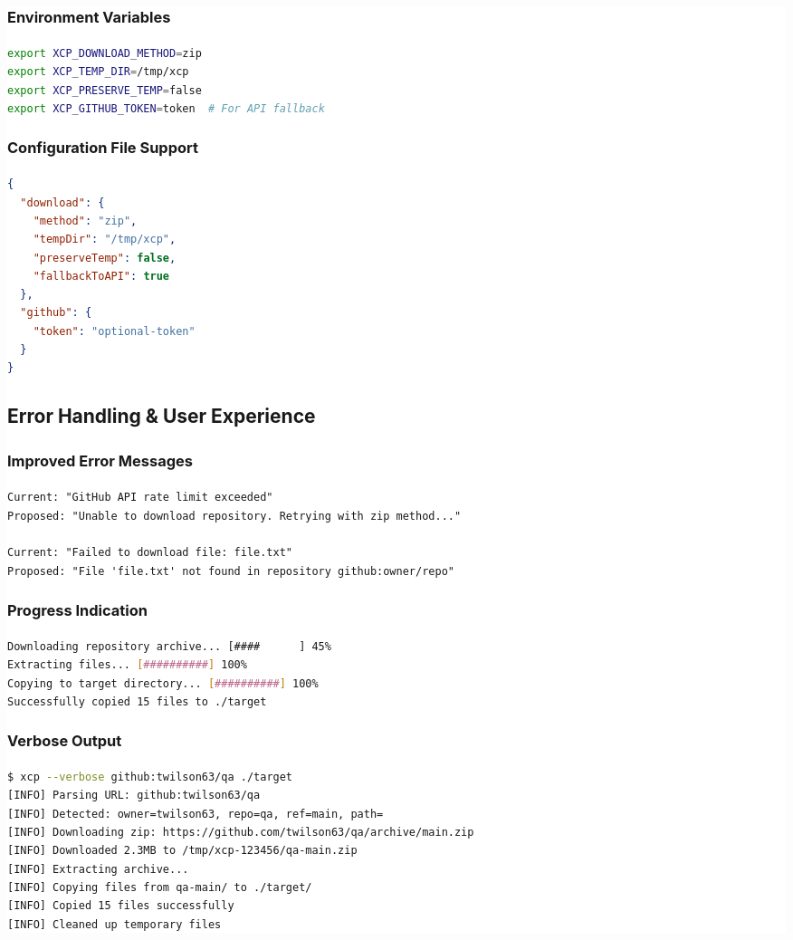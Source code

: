 ### Environment Variables
```bash
export XCP_DOWNLOAD_METHOD=zip
export XCP_TEMP_DIR=/tmp/xcp
export XCP_PRESERVE_TEMP=false
export XCP_GITHUB_TOKEN=token  # For API fallback
```

### Configuration File Support
```json
{
  "download": {
    "method": "zip",
    "tempDir": "/tmp/xcp",
    "preserveTemp": false,
    "fallbackToAPI": true
  },
  "github": {
    "token": "optional-token"
  }
}
```

## Error Handling & User Experience

### Improved Error Messages
```
Current: "GitHub API rate limit exceeded"
Proposed: "Unable to download repository. Retrying with zip method..."

Current: "Failed to download file: file.txt"
Proposed: "File 'file.txt' not found in repository github:owner/repo"
```

### Progress Indication
```bash
Downloading repository archive... [####      ] 45%
Extracting files... [##########] 100%
Copying to target directory... [##########] 100%
Successfully copied 15 files to ./target
```

### Verbose Output
```bash
$ xcp --verbose github:twilson63/qa ./target
[INFO] Parsing URL: github:twilson63/qa
[INFO] Detected: owner=twilson63, repo=qa, ref=main, path=
[INFO] Downloading zip: https://github.com/twilson63/qa/archive/main.zip
[INFO] Downloaded 2.3MB to /tmp/xcp-123456/qa-main.zip
[INFO] Extracting archive...
[INFO] Copying files from qa-main/ to ./target/
[INFO] Copied 15 files successfully
[INFO] Cleaned up temporary files
```
